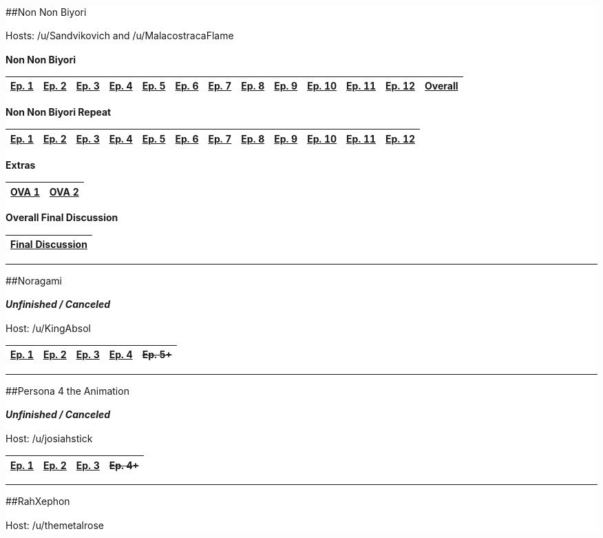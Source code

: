 
##Non Non Biyori

Hosts: /u/Sandvikovich and /u/MalacostracaFlame


**Non Non Biyori**

[**Ep. 1**](/comments/8fezxt)|[**Ep. 2**](/comments/8fmpnv)|[**Ep. 3**](/comments/8fu9py)|[**Ep. 4**](/comments/8g2v9x)|[**Ep. 5**](/comments/8gbvbn)|[**Ep. 6**](/comments/8gkuja)|[**Ep. 7**](/comments/8gtqpv)|[**Ep. 8**](/comments/8h2kmw)|[**Ep. 9**](/comments/8hady2)|[**Ep. 10**](/comments/8hi8ec)|[**Ep. 11**](/comments/8hqyik)|[**Ep. 12**](/comments/8i09l1)|[**Overall**](/comments/8i9gbx)|
-|-|-|-|-|-|-|-|-|-|-|-|-|

**Non Non Biyori Repeat**

[**Ep. 1**](/comments/8ii8do)|[**Ep. 2**](/comments/8ir71m)|[**Ep. 3**](/comments/8iywf0)|[**Ep. 4**](/comments/8j6xlu)|[**Ep. 5**](/comments/8jfvpk)|[**Ep. 6**](/comments/8jp4g3)|[**Ep. 7**](/comments/8jyh0l)|[**Ep. 8**](/comments/8k7phj)|[**Ep. 9**](/comments/8kgh7y)|[**Ep. 10**](/comments/8ko2hj)|[**Ep. 11**](/comments/8kvihe)|[**Ep. 12**](/comments/8l495c)|
-|-|-|-|-|-|-|-|-|-|-|-|

**Extras**

[**OVA 1**](/comments/8ldkjs)|[**OVA 2**](/comments/8lmwds)|
-|-|

**Overall Final Discussion**

[**Final Discussion**](/comments/8lw4ks)|
-|

---

##Noragami

***Unfinished / Canceled***

Host: /u/KingAbsol

[**Ep. 1**](/comments/90sx5h)|[**Ep. 2**](/comments/911icp)|[**Ep. 3**](/comments/91bfpn)|[**Ep. 4**](/comments/91mp28)|~~**Ep. 5+**~~|
-|-|-|-|-|

---

##Persona 4  the Animation

***Unfinished / Canceled***

Host: /u/josiahstick

[**Ep. 1**](/comments/81uwa3)|[**Ep. 2**](/comments/82kqsq)|[**Ep. 3**](/comments/82u2r6)|~~**Ep. 4+**~~|
-|-|-|-|

---

##RahXephon

Host: /u/themetalrose
